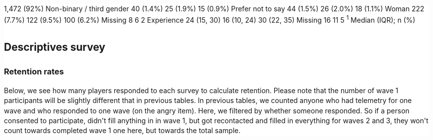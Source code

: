    <td style="text-align:left;"> 1,472 (92%) </td>
  </tr>
  <tr>
   <td style="text-align:left;padding-left: 2em;" indentlevel="1"> Non-binary / third gender </td>
   <td style="text-align:left;"> 40 (1.4%) </td>
   <td style="text-align:left;"> 25 (1.9%) </td>
   <td style="text-align:left;"> 15 (0.9%) </td>
  </tr>
  <tr>
   <td style="text-align:left;padding-left: 2em;" indentlevel="1"> Prefer not to say </td>
   <td style="text-align:left;"> 44 (1.5%) </td>
   <td style="text-align:left;"> 26 (2.0%) </td>
   <td style="text-align:left;"> 18 (1.1%) </td>
  </tr>
  <tr>
   <td style="text-align:left;padding-left: 2em;" indentlevel="1"> Woman </td>
   <td style="text-align:left;"> 222 (7.7%) </td>
   <td style="text-align:left;"> 122 (9.5%) </td>
   <td style="text-align:left;"> 100 (6.2%) </td>
  </tr>
  <tr>
   <td style="text-align:left;padding-left: 2em;" indentlevel="1"> Missing </td>
   <td style="text-align:left;"> 8 </td>
   <td style="text-align:left;"> 6 </td>
   <td style="text-align:left;"> 2 </td>
  </tr>
  <tr>
   <td style="text-align:left;"> Experience </td>
   <td style="text-align:left;"> 24 (15, 30) </td>
   <td style="text-align:left;"> 16 (10, 24) </td>
   <td style="text-align:left;"> 30 (22, 35) </td>
  </tr>
  <tr>
   <td style="text-align:left;padding-left: 2em;" indentlevel="1"> Missing </td>
   <td style="text-align:left;"> 16 </td>
   <td style="text-align:left;"> 11 </td>
   <td style="text-align:left;"> 5 </td>
  </tr>
</tbody>
<tfoot><tr><td style="padding: 0; " colspan="100%">
<sup>1</sup> Median (IQR); n (%)</td></tr></tfoot>
</table>

## Descriptives survey

### Retention rates

Below, we see how many players responded to each survey to calculate retention.
Please note that the number of wave 1 participants will be slightly different that in previous tables.
In previous tables, we counted anyone who had telemetry for one wave and who responded to one wave (on the angry item).
Here, we filtered by whether someone responded.
So if a person consented to participate, didn't fill anything in in wave 1, but got recontacted and filled in everything for waves 2 and 3, they won't count towards completed wave 1 one here, but towards the total sample.
